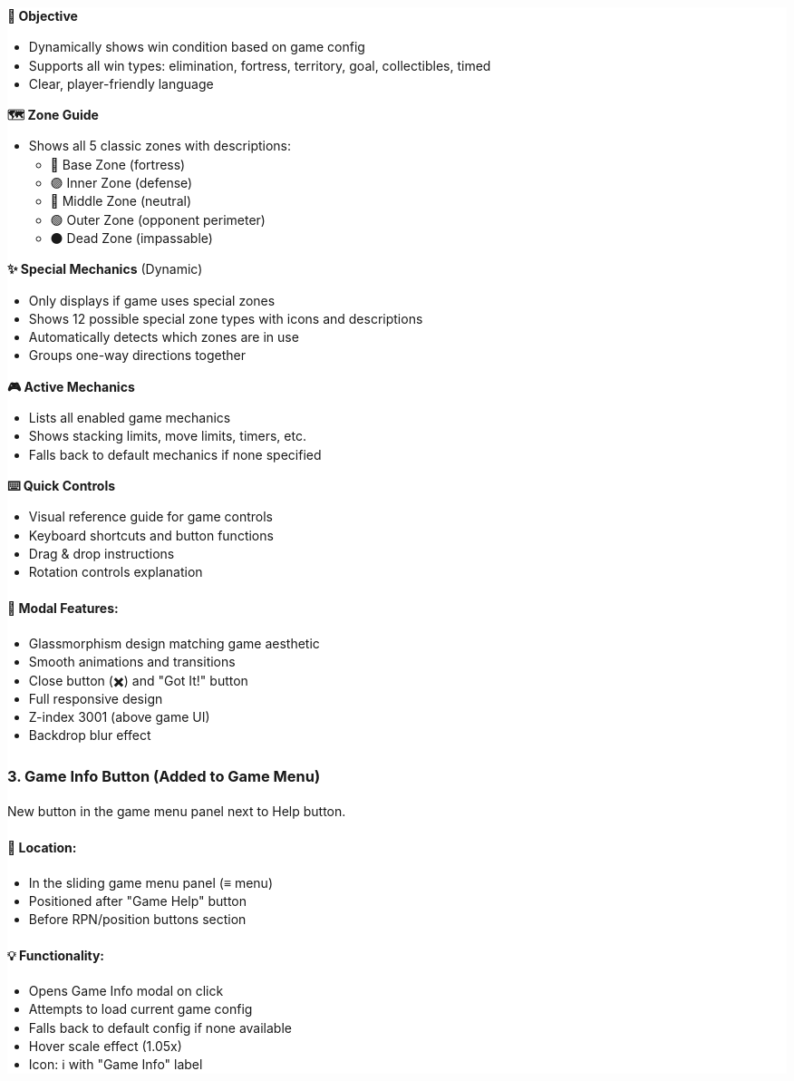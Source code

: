 **🎯 Objective**
- Dynamically shows win condition based on game config
- Supports all win types: elimination, fortress, territory, goal, collectibles, timed
- Clear, player-friendly language

**🗺️ Zone Guide**
- Shows all 5 classic zones with descriptions:
  - 🔵 Base Zone (fortress)
  - 🟣 Inner Zone (defense)
  - 🔷 Middle Zone (neutral)
  - 🟢 Outer Zone (opponent perimeter)
  - ⚫ Dead Zone (impassable)
  
**✨ Special Mechanics** (Dynamic)
- Only displays if game uses special zones
- Shows 12 possible special zone types with icons and descriptions
- Automatically detects which zones are in use
- Groups one-way directions together

**🎮 Active Mechanics**
- Lists all enabled game mechanics
- Shows stacking limits, move limits, timers, etc.
- Falls back to default mechanics if none specified

**⌨️ Quick Controls**
- Visual reference guide for game controls
- Keyboard shortcuts and button functions
- Drag & drop instructions
- Rotation controls explanation

#### 🎨 Modal Features:
- Glassmorphism design matching game aesthetic
- Smooth animations and transitions
- Close button (✖️) and "Got It!" button
- Full responsive design
- Z-index 3001 (above game UI)
- Backdrop blur effect

### 3. **Game Info Button** (Added to Game Menu)
New button in the game menu panel next to Help button.

#### 📍 Location:
- In the sliding game menu panel (≡ menu)
- Positioned after "Game Help" button
- Before RPN/position buttons section

#### 💡 Functionality:
- Opens Game Info modal on click
- Attempts to load current game config
- Falls back to default config if none available
- Hover scale effect (1.05x)
- Icon: ℹ️ with "Game Info" label
